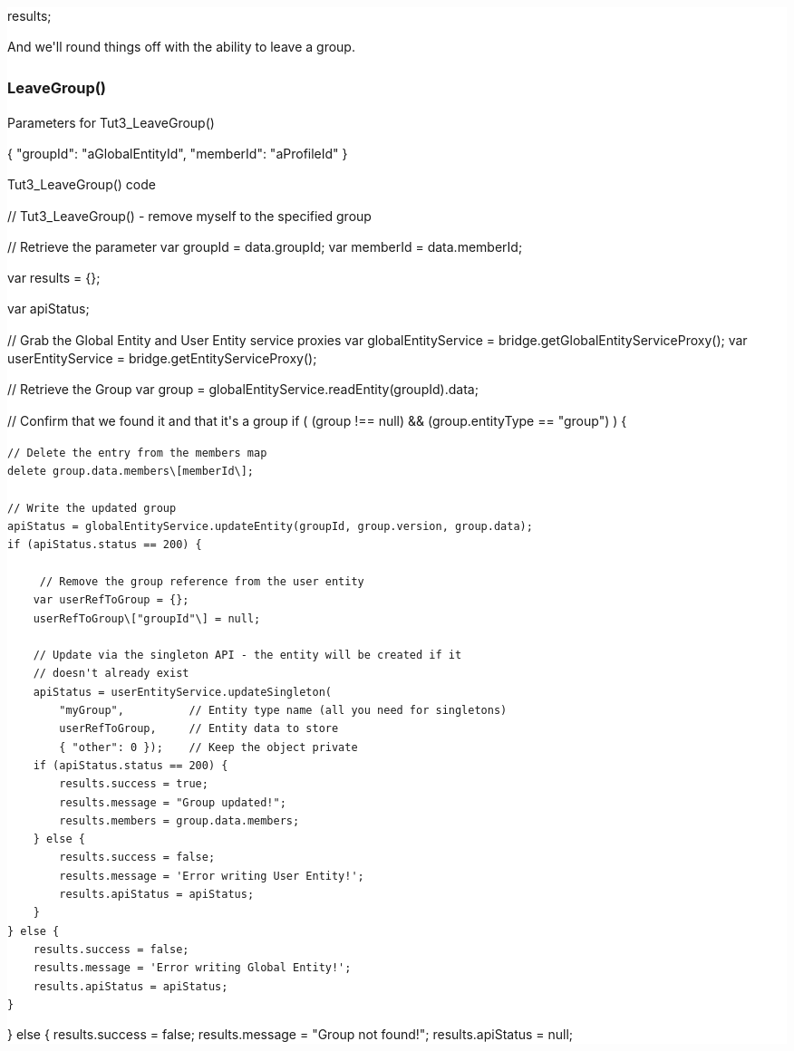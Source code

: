 results;

And we'll round things off with the ability to leave a group.

### LeaveGroup()

Parameters for Tut3\_LeaveGroup()

{
  "groupId": "aGlobalEntityId",
  "memberId": "aProfileId"
}

Tut3\_LeaveGroup() code

// Tut3\_LeaveGroup() - remove myself to the specified group

// Retrieve the parameter
var groupId = data.groupId;
var memberId = data.memberId;

var results = {};

var apiStatus;

// Grab the Global Entity and User Entity service proxies
var globalEntityService = bridge.getGlobalEntityServiceProxy();
var userEntityService = bridge.getEntityServiceProxy();

// Retrieve the Group
var group = globalEntityService.readEntity(groupId).data;

// Confirm that we found it and that it's a group
if ( (group !== null) && (group.entityType == "group") ) {
    
    // Delete the entry from the members map
    delete group.data.members\[memberId\];
    
    // Write the updated group
    apiStatus = globalEntityService.updateEntity(groupId, group.version, group.data);
    if (apiStatus.status == 200) {
        
         // Remove the group reference from the user entity
        var userRefToGroup = {};
        userRefToGroup\["groupId"\] = null;
        
        // Update via the singleton API - the entity will be created if it 
        // doesn't already exist
        apiStatus = userEntityService.updateSingleton(
            "myGroup",          // Entity type name (all you need for singletons)
            userRefToGroup,     // Entity data to store
            { "other": 0 });    // Keep the object private
        if (apiStatus.status == 200) {
            results.success = true;
            results.message = "Group updated!";
            results.members = group.data.members;
        } else {
            results.success = false;
            results.message = 'Error writing User Entity!';
            results.apiStatus = apiStatus;
        }
    } else {
        results.success = false;
        results.message = 'Error writing Global Entity!';
        results.apiStatus = apiStatus;
    }
} else {
    results.success = false;
    results.message = "Group not found!";
    results.apiStatus = null;